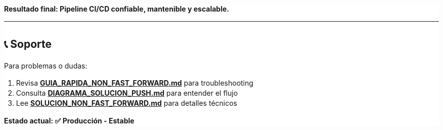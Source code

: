 **Resultado final: Pipeline CI/CD confiable, mantenible y escalable.**

---

## 📞 Soporte

Para problemas o dudas:
1. Revisa **[GUIA_RAPIDA_NON_FAST_FORWARD.md](GUIA_RAPIDA_NON_FAST_FORWARD.md)** para troubleshooting
2. Consulta **[DIAGRAMA_SOLUCION_PUSH.md](DIAGRAMA_SOLUCION_PUSH.md)** para entender el flujo
3. Lee **[SOLUCION_NON_FAST_FORWARD.md](SOLUCION_NON_FAST_FORWARD.md)** para detalles técnicos

**Estado actual: ✅ Producción - Estable**
